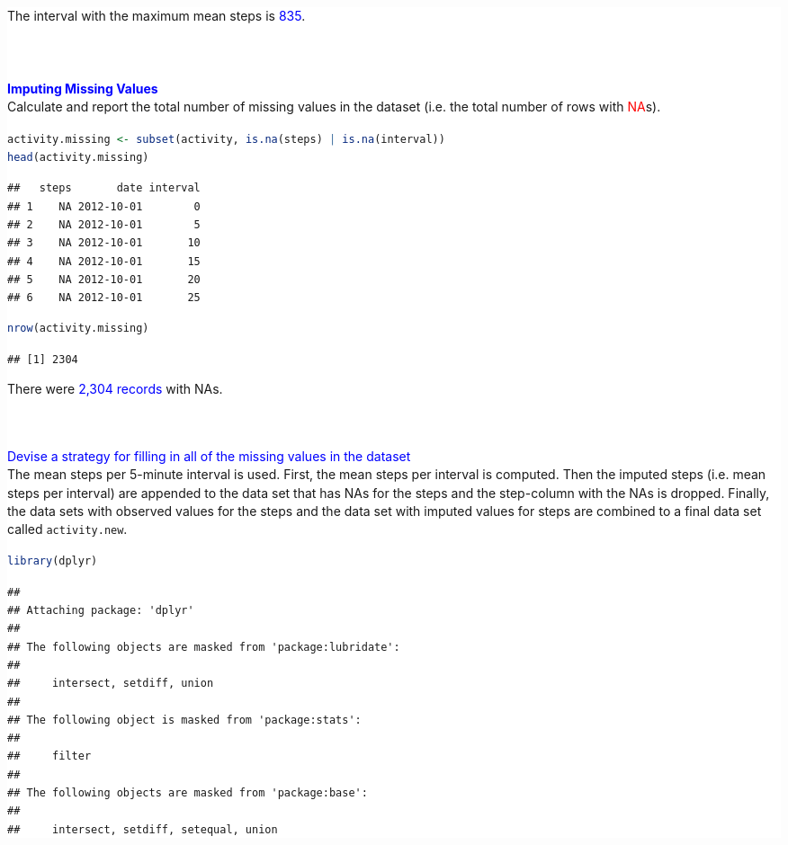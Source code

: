 The interval with the maximum mean steps is <font color = "blue">835</font>.
<br></br>
<br></br>
<font color = "blue">**Imputing Missing Values**</font>  
Calculate and report the total number of missing values in the dataset (i.e. the total number of rows with <font color = "red">NA</font>s).

```r
activity.missing <- subset(activity, is.na(steps) | is.na(interval))
head(activity.missing)
```

```
##   steps       date interval
## 1    NA 2012-10-01        0
## 2    NA 2012-10-01        5
## 3    NA 2012-10-01       10
## 4    NA 2012-10-01       15
## 5    NA 2012-10-01       20
## 6    NA 2012-10-01       25
```

```r
nrow(activity.missing)
```

```
## [1] 2304
```

There were <font color = "blue">2,304 records</font> with NAs.

<br></br>
<font color = "blue">Devise a strategy for filling in all of the missing values in the dataset</font>  
The mean steps per 5-minute interval is used.  First, the mean steps per interval is computed.  Then the imputed steps (i.e. mean steps per interval) are appended to the data set that has NAs for the steps and the step-column with the NAs is dropped.  Finally, the data sets with observed values for the steps and the data set with imputed values for steps are combined to a final data set called `activity.new`.     

```r
library(dplyr)
```

```
## 
## Attaching package: 'dplyr'
## 
## The following objects are masked from 'package:lubridate':
## 
##     intersect, setdiff, union
## 
## The following object is masked from 'package:stats':
## 
##     filter
## 
## The following objects are masked from 'package:base':
## 
##     intersect, setdiff, setequal, union
```
